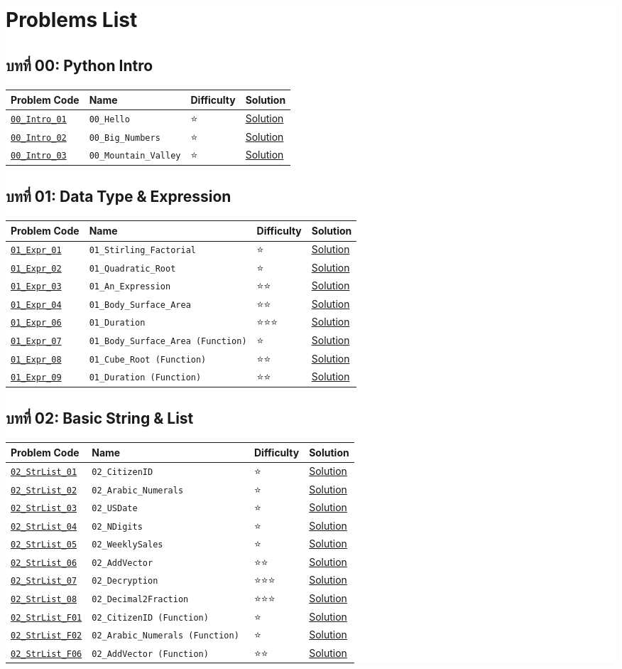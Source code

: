 # Problems List
## บทที่ 00: Python Intro
| Problem Code | Name | Difficulty | Solution |
| :--- | :--- | :--- | :--- |
| [`00_​Intro_​01`](https://github.com/reisenx/COM-PROG/blob/main/SM%20Study%20Materials/01%20Grader%20Problems/00%20Python%20Intro/00_Intro_01.pdf) | `00_​Hello` | ⭐ | [Solution](https://github.com/reisenx/COM-PROG/blob/main/00%20Python%20Intro/00_Intro_01.py)
| [`00_​Intro_​02`]() | `00_​Big_​Numbers` | ⭐ | [Solution]()
| [`00_​Intro_​03`]() | `00_​Mountain_​Valley` | ⭐ | [Solution]()

## บทที่ 01: Data Type & Expression
| Problem Code | Name | Difficulty | Solution |
| :--- | :--- | :--- | :--- |
| [`01_​Expr_​01`]() | `01_​Stirling_​Factorial` | ⭐ | [Solution]()
| [`01_​Expr_​02`]() | `01_​Quadratic_​Root` | ⭐ | [Solution]()
| [`01_​Expr_​03`]() | `01_​An_​Expression` | ⭐⭐ | [Solution]()
| [`01_​Expr_​04`]() | `01_​Body_​Surface_​Area` | ⭐⭐ | [Solution]()
| [`01_​Expr_​06`]() | `01_​Duration` | ⭐⭐⭐ | [Solution]()
| [`01_​Expr_​07`]() | `01_​Body_​Surface_​Area (Function)` | ⭐ | [Solution]()
| [`01_​Expr_​08`]() | `01_​Cube_​Root (Function)` | ⭐⭐ | [Solution]()
| [`01_​Expr_​09`]() | `01_​Duration (Function)` | ⭐⭐ | [Solution]()

## บทที่ 02: Basic String & List
| Problem Code | Name | Difficulty | Solution |
| :--- | :--- | :--- | :--- |
| [`02_​StrList_​01`]() | `02_​CitizenID` | ⭐ | [Solution]()
| [`02_​StrList_​02`]() | `02_​Arabic_​Numerals` | ⭐ | [Solution]()
| [`02_​StrList_​03`]() | `02_​USDate` | ⭐ | [Solution]()
| [`02_​StrList_​04`]() | `02_​NDigits` | ⭐ | [Solution]()
| [`02_​StrList_​05`]() | `02_​WeeklySales` | ⭐ | [Solution]()
| [`02_​StrList_​06`]() | `02_​AddVector` | ⭐⭐ | [Solution]()
| [`02_​StrList_​07`]() | `02_​Decryption` | ⭐⭐⭐ | [Solution]()
| [`02_​StrList_​08`]() | `02_​Decimal2Fraction` | ⭐⭐⭐ | [Solution]()
| [`02_​StrList_​F01`]() | `02_​CitizenID (Function)` | ⭐ | [Solution]()
| [`02_​StrList_​F02`]() | `02_​Arabic_​Numerals (Function) ` | ⭐ | [Solution]()
| [`02_​StrList_​F06`]() | `02_​AddVector (Function)` | ⭐⭐ | [Solution]()
